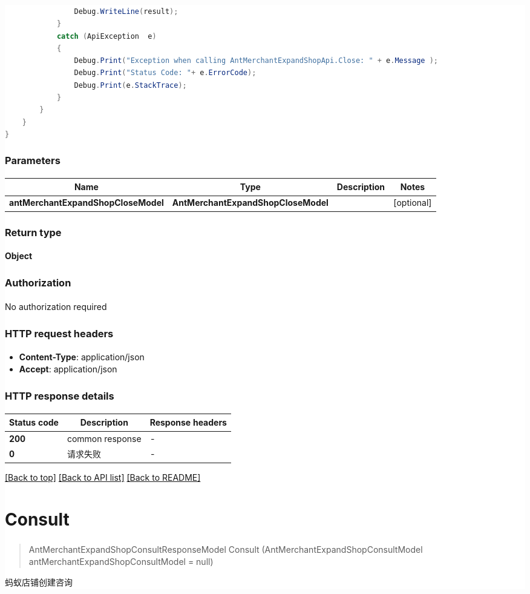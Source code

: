 ```csharp
                Debug.WriteLine(result);
            }
            catch (ApiException  e)
            {
                Debug.Print("Exception when calling AntMerchantExpandShopApi.Close: " + e.Message );
                Debug.Print("Status Code: "+ e.ErrorCode);
                Debug.Print(e.StackTrace);
            }
        }
    }
}
```

### Parameters

Name | Type | Description  | Notes
------------- | ------------- | ------------- | -------------
 **antMerchantExpandShopCloseModel** | **AntMerchantExpandShopCloseModel**|  | [optional] 

### Return type

**Object**

### Authorization

No authorization required

### HTTP request headers

 - **Content-Type**: application/json
 - **Accept**: application/json


### HTTP response details
| Status code | Description | Response headers |
|-------------|-------------|------------------|
| **200** | common response |  -  |
| **0** | 请求失败 |  -  |

[[Back to top]](#) [[Back to API list]](../README.md#documentation-for-api-endpoints) [[Back to README]](../README.md)

<a name="consult"></a>
# **Consult**
> AntMerchantExpandShopConsultResponseModel Consult (AntMerchantExpandShopConsultModel antMerchantExpandShopConsultModel = null)

蚂蚁店铺创建咨询
